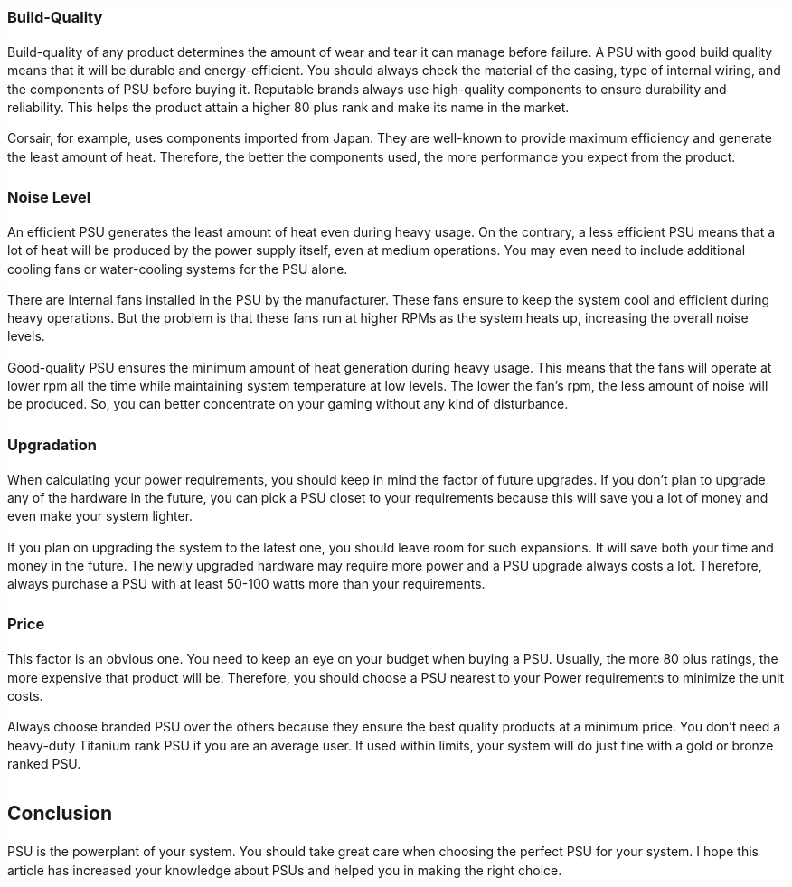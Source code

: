 ### Build-Quality

Build-quality of any product determines the amount of wear and tear it can manage before failure. A PSU with good build quality means that it will be durable and energy-efficient. You should always check the material of the casing, type of internal wiring, and the components of PSU before buying it. Reputable brands always use high-quality components to ensure durability and reliability. This helps the product attain a higher 80 plus rank and make its name in the market.

Corsair, for example, uses components imported from Japan. They are well-known to provide maximum efficiency and generate the least amount of heat. Therefore, the better the components used, the more performance you expect from the product.

### Noise Level

An efficient PSU generates the least amount of heat even during heavy usage. On the contrary, a less efficient PSU means that a lot of heat will be produced by the power supply itself, even at medium operations. You may even need to include additional cooling fans or water-cooling systems for the PSU alone.

There are internal fans installed in the PSU by the manufacturer. These fans ensure to keep the system cool and efficient during heavy operations. But the problem is that these fans run at higher RPMs as the system heats up, increasing the overall noise levels.

Good-quality PSU ensures the minimum amount of heat generation during heavy usage. This means that the fans will operate at lower rpm all the time while maintaining system temperature at low levels. The lower the fan’s rpm, the less amount of noise will be produced. So, you can better concentrate on your gaming without any kind of disturbance.

### Upgradation

When calculating your power requirements, you should keep in mind the factor of future upgrades. If you don’t plan to upgrade any of the hardware in the future, you can pick a PSU closet to your requirements because this will save you a lot of money and even make your system lighter.

If you plan on upgrading the system to the latest one, you should leave room for such expansions. It will save both your time and money in the future. The newly upgraded hardware may require more power and a PSU upgrade always costs a lot. Therefore, always purchase a PSU with at least 50-100 watts more than your requirements.

### Price

This factor is an obvious one. You need to keep an eye on your budget when buying a PSU. Usually, the more 80 plus ratings, the more expensive that product will be. Therefore, you should choose a PSU nearest to your Power requirements to minimize the unit costs.

Always choose branded PSU over the others because they ensure the best quality products at a minimum price. You don’t need a heavy-duty Titanium rank PSU if you are an average user. If used within limits, your system will do just fine with a gold or bronze ranked PSU.

## Conclusion

PSU is the powerplant of your system. You should take great care when choosing the perfect PSU for your system. I hope this article has increased your knowledge about PSUs and helped you in making the right choice.